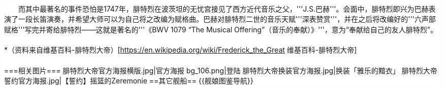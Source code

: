 　　而其中最著名的事件恐怕是1747年，腓特烈在波茨坦的无忧宫接见了西方近代音乐之父，'''J.S.巴赫'''。会面中，腓特烈即兴为巴赫表演了一段长笛演奏，并希望大师可以为自己将之改编为赋格曲。巴赫对腓特烈二世的音乐天赋'''深表赞赏'''，并在之后将改编好的'''六声部赋格'''写完并寄给腓特烈——这就是著名的'''《BWV 1079 “The Musical Offering”（音乐的奉献）》'''，意为“奉献给自己的友人腓特烈”。<br>
　　<br>
*（资料来自维基百科-腓特烈大帝）<ref>[https://en.wikipedia.org/wiki/Frederick_the_Great 维基百科-腓特烈大帝]</ref><br><br>
===相关图片===
<gallery mode="packed" heights="300px">
腓特烈大帝官方海报横版.jpg|官方海报
bg_106.png|登陆
腓特烈大帝换装官方海报.jpg|换装「雅乐的黯衣」
腓特烈大帝誓约官方海报.jpg|【誓约】摇篮的Zeremonie
</gallery>
==其它舰船==
{{舰娘图鉴导航}}